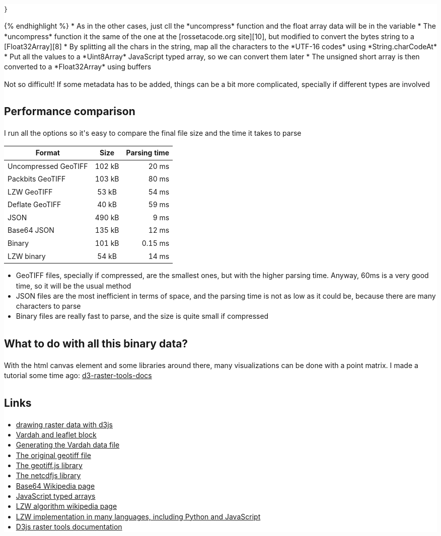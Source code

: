     }

</script>
{% endhighlight %}
* As in the other cases, just cll the *uncompress* function and the float array data will be in the variable
* The *uncompress* function it the same of the one at the [rossetacode.org site][10], but modified to convert the bytes string to a [Float32Array][8]
    * By splitting all the chars in the string, map all the characters to the *UTF-16 codes* using *String.charCodeAt*
    * Put all the values to a *Uint8Array* JavaScript typed array, so we can convert them later
    * The unsigned short array is then converted to a *Float32Array* using buffers

Not so difficult! If some metadata has to be added, things can be a bit more complicated, specially if different types are involved

## Performance comparison

I run all the options so it's easy to compare the final file size and the time it takes to parse

| Format               |  Size  | Parsing time |
| -------------------- | :----: | -----------: |
| Uncompressed GeoTIFF | 102 kB |        20 ms |
| Packbits GeoTIFF     | 103 kB |        80 ms |
| LZW GeoTIFF          | 53 kB  |        54 ms |
| Deflate GeoTIFF      | 40 kB  |        59 ms |
| JSON                 | 490 kB |         9 ms |
| Base64 JSON          | 135 kB |        12 ms |
| Binary               | 101 kB |      0.15 ms |
| LZW binary           | 54 kB  |        14 ms |

- GeoTIFF files, specially if compressed, are the smallest ones, but with the higher parsing time. Anyway, 60ms is a very good time, so it will be the usual method
- JSON files are the most inefficient in terms of space, and the parsing time is not as low as it could be, because there are many characters to parse
- Binary files are really fast to parse, and the size is quite small if compressed

## What to do with all this binary data?

With the html canvas element and some libraries around there, many visualizations can be done with a point matrix. I made a tutorial some time ago: [d3-raster-tools-docs][11]

## Links

- [drawing raster data with d3js][1]
- [Vardah and leaflet block][2]
- [Generating the Vardah data file][3]
- [The original geotiff file][4]
- [The geotiff.js library][5]
- [The netcdfjs library][6]
- [Base64 Wikipedia page][7]
- [JavaScript typed arrays][8]
- [LZW algorithm wikipedia page][9]
- [LZW implementation in many languages, including Python and JavaScript][10]
- [D3js raster tools documentation][11]


[1]: http://geoexamples.com/d3-raster-tools-docs/
[2]: http://bl.ocks.org/rveciana/420a33fd0963e2a6aad16da54725af36
[3]: http://geoexamples.com/d3-raster-tools-docs/code_samples/vardah.html
[4]: bl.ocks.org/rveciana/raw/420a33fd0963e2a6aad16da54725af36/vardah.tiff
[5]: https://github.com/constantinius/geotiff.js
[6]: https://github.com/cheminfo-js/netcdfjs
[7]: https://en.wikipedia.org/wiki/Base64
[8]: https://developer.mozilla.org/en-US/docs/Web/JavaScript/Typed_arrays
[9]: https://en.wikipedia.org/wiki/Lempel%E2%80%93Ziv%E2%80%93Welch
[10]: https://rosettacode.org/wiki/LZW_compression
[11]: http://geoexamples.com/d3-raster-tools-docs/